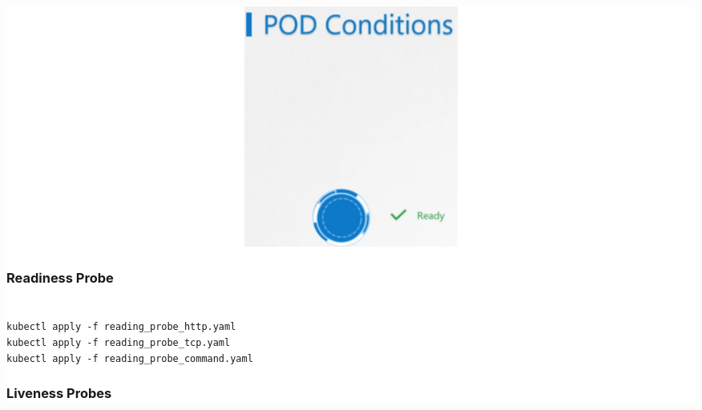 <img src="./image/pod_condition3.png" width="900" height="300" />

### Readiness Probe

```

kubectl apply -f reading_probe_http.yaml
kubectl apply -f reading_probe_tcp.yaml
kubectl apply -f reading_probe_command.yaml

```


### Liveness Probes

